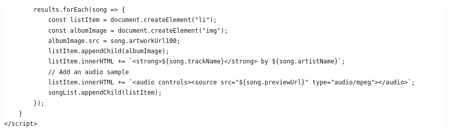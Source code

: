             results.forEach(song => {
                const listItem = document.createElement("li");
                const albumImage = document.createElement("img");
                albumImage.src = song.artworkUrl100;
                listItem.appendChild(albumImage);
                listItem.innerHTML += `<strong>${song.trackName}</strong> by ${song.artistName}`;
                // Add an audio sample
                listItem.innerHTML += `<audio controls><source src="${song.previewUrl}" type="audio/mpeg"></audio>`;
                songList.appendChild(listItem);
            });
        }
    </script>
</body>
</html>

